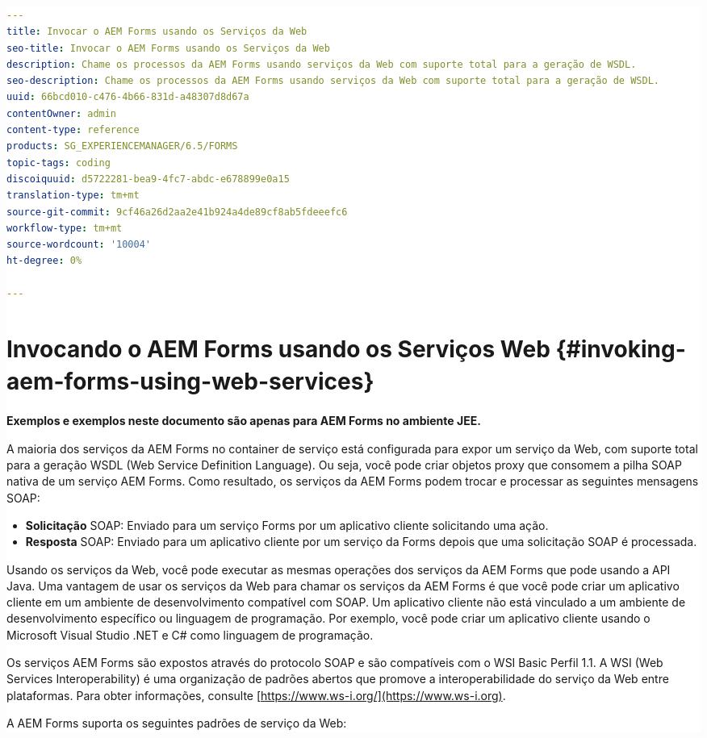 ```yaml
---
title: Invocar o AEM Forms usando os Serviços da Web
seo-title: Invocar o AEM Forms usando os Serviços da Web
description: Chame os processos da AEM Forms usando serviços da Web com suporte total para a geração de WSDL.
seo-description: Chame os processos da AEM Forms usando serviços da Web com suporte total para a geração de WSDL.
uuid: 66bcd010-c476-4b66-831d-a48307d8d67a
contentOwner: admin
content-type: reference
products: SG_EXPERIENCEMANAGER/6.5/FORMS
topic-tags: coding
discoiquuid: d5722281-bea9-4fc7-abdc-e678899e0a15
translation-type: tm+mt
source-git-commit: 9cf46a26d2aa2e41b924a4de89cf8ab5fdeeefc6
workflow-type: tm+mt
source-wordcount: '10004'
ht-degree: 0%

---
```



# Invocando o AEM Forms usando os Serviços Web {#invoking-aem-forms-using-web-services}

**Exemplos e exemplos neste documento são apenas para AEM Forms no ambiente JEE.**

A maioria dos serviços da AEM Forms no container de serviço está configurada para expor um serviço da Web, com suporte total para a geração WSDL (Web Service Definition Language). Ou seja, você pode criar objetos proxy que consomem a pilha SOAP nativa de um serviço AEM Forms. Como resultado, os serviços da AEM Forms podem trocar e processar as seguintes mensagens SOAP:

* **Solicitação** SOAP: Enviado para um serviço Forms por um aplicativo cliente solicitando uma ação.
* **Resposta** SOAP: Enviado para um aplicativo cliente por um serviço da Forms depois que uma solicitação SOAP é processada.

Usando os serviços da Web, você pode executar as mesmas operações dos serviços da AEM Forms que pode usando a API Java. Uma vantagem de usar os serviços da Web para chamar os serviços da AEM Forms é que você pode criar um aplicativo cliente em um ambiente de desenvolvimento compatível com SOAP. Um aplicativo cliente não está vinculado a um ambiente de desenvolvimento específico ou linguagem de programação. Por exemplo, você pode criar um aplicativo cliente usando o Microsoft Visual Studio .NET e C# como linguagem de programação.

Os serviços AEM Forms são expostos através do protocolo SOAP e são compatíveis com o WSI Basic Perfil 1.1. A WSI (Web Services Interoperability) é uma organização de padrões abertos que promove a interoperabilidade do serviço da Web entre plataformas. Para obter informações, consulte [https://www.ws-i.org/](https://www.ws-i.org).

A AEM Forms suporta os seguintes padrões de serviço da Web:
